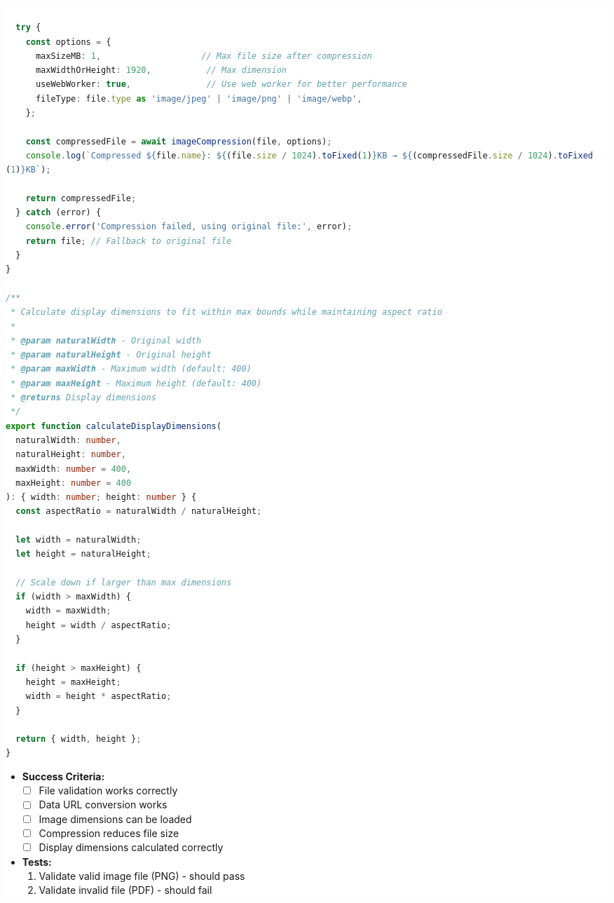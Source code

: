 ```typescript

  try {
    const options = {
      maxSizeMB: 1,                    // Max file size after compression
      maxWidthOrHeight: 1920,           // Max dimension
      useWebWorker: true,               // Use web worker for better performance
      fileType: file.type as 'image/jpeg' | 'image/png' | 'image/webp',
    };

    const compressedFile = await imageCompression(file, options);
    console.log(`Compressed ${file.name}: ${(file.size / 1024).toFixed(1)}KB → ${(compressedFile.size / 1024).toFixed(1)}KB`);

    return compressedFile;
  } catch (error) {
    console.error('Compression failed, using original file:', error);
    return file; // Fallback to original file
  }
}

/**
 * Calculate display dimensions to fit within max bounds while maintaining aspect ratio
 *
 * @param naturalWidth - Original width
 * @param naturalHeight - Original height
 * @param maxWidth - Maximum width (default: 400)
 * @param maxHeight - Maximum height (default: 400)
 * @returns Display dimensions
 */
export function calculateDisplayDimensions(
  naturalWidth: number,
  naturalHeight: number,
  maxWidth: number = 400,
  maxHeight: number = 400
): { width: number; height: number } {
  const aspectRatio = naturalWidth / naturalHeight;

  let width = naturalWidth;
  let height = naturalHeight;

  // Scale down if larger than max dimensions
  if (width > maxWidth) {
    width = maxWidth;
    height = width / aspectRatio;
  }

  if (height > maxHeight) {
    height = maxHeight;
    width = height * aspectRatio;
  }

  return { width, height };
}
```
  - **Success Criteria:**
    - [ ] File validation works correctly
    - [ ] Data URL conversion works
    - [ ] Image dimensions can be loaded
    - [ ] Compression reduces file size
    - [ ] Display dimensions calculated correctly
  - **Tests:**
    1. Validate valid image file (PNG) - should pass
    2. Validate invalid file (PDF) - should fail